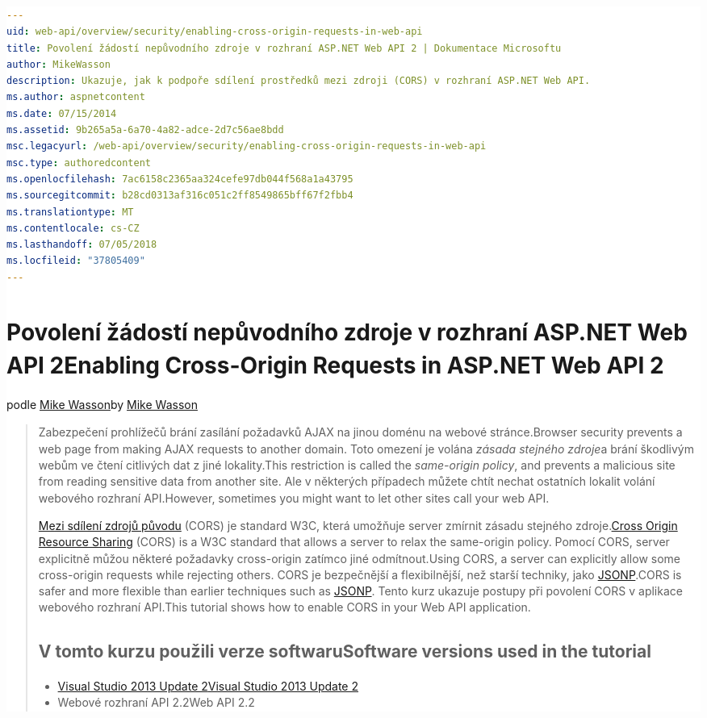```yaml
---
uid: web-api/overview/security/enabling-cross-origin-requests-in-web-api
title: Povolení žádostí nepůvodního zdroje v rozhraní ASP.NET Web API 2 | Dokumentace Microsoftu
author: MikeWasson
description: Ukazuje, jak k podpoře sdílení prostředků mezi zdroji (CORS) v rozhraní ASP.NET Web API.
ms.author: aspnetcontent
ms.date: 07/15/2014
ms.assetid: 9b265a5a-6a70-4a82-adce-2d7c56ae8bdd
msc.legacyurl: /web-api/overview/security/enabling-cross-origin-requests-in-web-api
msc.type: authoredcontent
ms.openlocfilehash: 7ac6158c2365aa324cefe97db044f568a1a43795
ms.sourcegitcommit: b28cd0313af316c051c2ff8549865bff67f2fbb4
ms.translationtype: MT
ms.contentlocale: cs-CZ
ms.lasthandoff: 07/05/2018
ms.locfileid: "37805409"
---
```

<a name="enabling-cross-origin-requests-in-aspnet-web-api-2"></a><span data-ttu-id="80bcc-103">Povolení žádostí nepůvodního zdroje v rozhraní ASP.NET Web API 2</span><span class="sxs-lookup"><span data-stu-id="80bcc-103">Enabling Cross-Origin Requests in ASP.NET Web API 2</span></span>
====================
<span data-ttu-id="80bcc-104">podle [Mike Wasson](https://github.com/MikeWasson)</span><span class="sxs-lookup"><span data-stu-id="80bcc-104">by [Mike Wasson](https://github.com/MikeWasson)</span></span>

> <span data-ttu-id="80bcc-105">Zabezpečení prohlížečů brání zasílání požadavků AJAX na jinou doménu na webové stránce.</span><span class="sxs-lookup"><span data-stu-id="80bcc-105">Browser security prevents a web page from making AJAX requests to another domain.</span></span> <span data-ttu-id="80bcc-106">Toto omezení je volána *zásada stejného zdroje*a brání škodlivým webům ve čtení citlivých dat z jiné lokality.</span><span class="sxs-lookup"><span data-stu-id="80bcc-106">This restriction is called the *same-origin policy*, and prevents a malicious site from reading sensitive data from another site.</span></span> <span data-ttu-id="80bcc-107">Ale v některých případech můžete chtít nechat ostatních lokalit volání webového rozhraní API.</span><span class="sxs-lookup"><span data-stu-id="80bcc-107">However, sometimes you might want to let other sites call your web API.</span></span>
> 
> <span data-ttu-id="80bcc-108">[Mezi sdílení zdrojů původu](http://www.w3.org/TR/cors/) (CORS) je standard W3C, která umožňuje server zmírnit zásadu stejného zdroje.</span><span class="sxs-lookup"><span data-stu-id="80bcc-108">[Cross Origin Resource Sharing](http://www.w3.org/TR/cors/) (CORS) is a W3C standard that allows a server to relax the same-origin policy.</span></span> <span data-ttu-id="80bcc-109">Pomocí CORS, server explicitně můžou některé požadavky cross-origin zatímco jiné odmítnout.</span><span class="sxs-lookup"><span data-stu-id="80bcc-109">Using CORS, a server can explicitly allow some cross-origin requests while rejecting others.</span></span> <span data-ttu-id="80bcc-110">CORS je bezpečnější a flexibilnější, než starší techniky, jako [JSONP](http://en.wikipedia.org/wiki/JSONP).</span><span class="sxs-lookup"><span data-stu-id="80bcc-110">CORS is safer and more flexible than earlier techniques such as [JSONP](http://en.wikipedia.org/wiki/JSONP).</span></span> <span data-ttu-id="80bcc-111">Tento kurz ukazuje postupy při povolení CORS v aplikace webového rozhraní API.</span><span class="sxs-lookup"><span data-stu-id="80bcc-111">This tutorial shows how to enable CORS in your Web API application.</span></span>
> 
> ## <a name="software-versions-used-in-the-tutorial"></a><span data-ttu-id="80bcc-112">V tomto kurzu použili verze softwaru</span><span class="sxs-lookup"><span data-stu-id="80bcc-112">Software versions used in the tutorial</span></span>
> 
> 
> - [<span data-ttu-id="80bcc-113">Visual Studio 2013 Update 2</span><span class="sxs-lookup"><span data-stu-id="80bcc-113">Visual Studio 2013 Update 2</span></span>](https://www.microsoft.com/visualstudio/eng/2013-downloads)
> - <span data-ttu-id="80bcc-114">Webové rozhraní API 2.2</span><span class="sxs-lookup"><span data-stu-id="80bcc-114">Web API 2.2</span></span>
